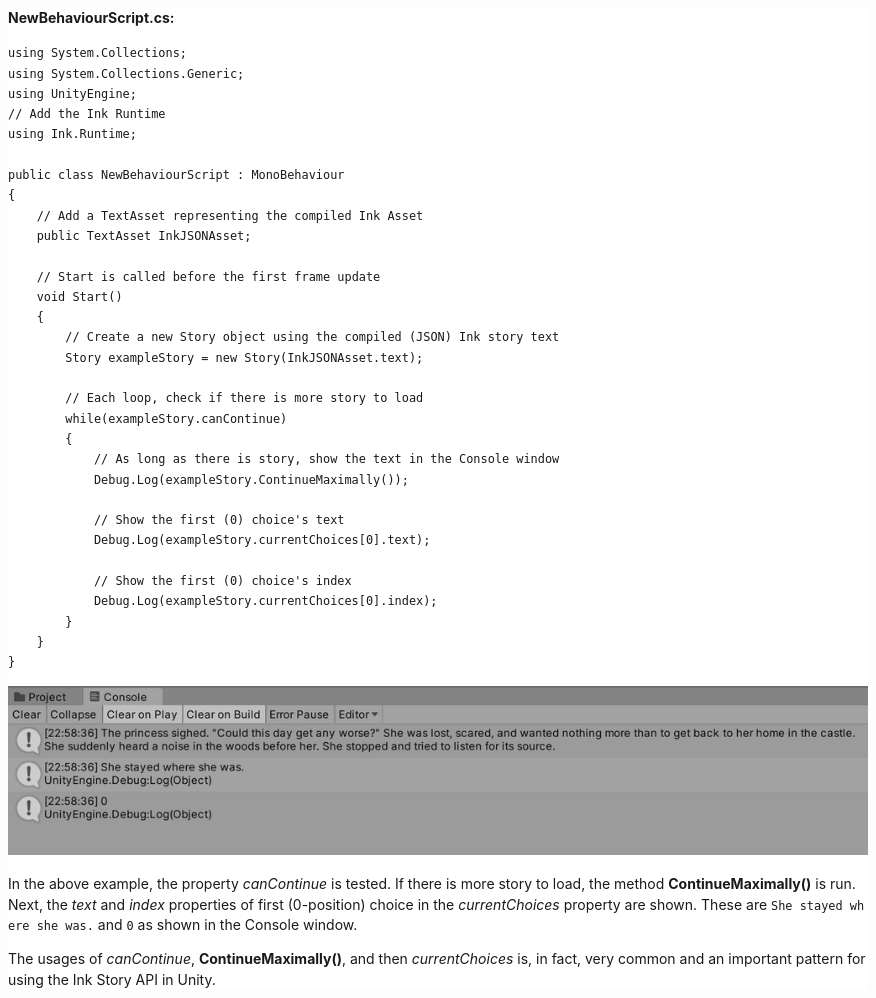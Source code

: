 **NewBehaviourScript.cs:**

```CSharp
using System.Collections;
using System.Collections.Generic;
using UnityEngine;
// Add the Ink Runtime
using Ink.Runtime;

public class NewBehaviourScript : MonoBehaviour
{
    // Add a TextAsset representing the compiled Ink Asset
    public TextAsset InkJSONAsset;

    // Start is called before the first frame update
    void Start()
    {
        // Create a new Story object using the compiled (JSON) Ink story text
        Story exampleStory = new Story(InkJSONAsset.text);

        // Each loop, check if there is more story to load
        while(exampleStory.canContinue)
        {
            // As long as there is story, show the text in the Console window
            Debug.Log(exampleStory.ContinueMaximally());

            // Show the first (0) choice's text
            Debug.Log(exampleStory.currentChoices[0].text);

            // Show the first (0) choice's index
            Debug.Log(exampleStory.currentChoices[0].index);
        }
    }
}
```

![alt text](./ChoiceTextAndIndex.png "Choice Text and Index")

In the above example, the property *canContinue* is tested. If there is more story to load, the method **ContinueMaximally()** is run. Next, the *text* and *index* properties of first (0-position) choice in the *currentChoices* property are shown. These are `She stayed where she was.` and `0` as shown in the Console window.

The usages of *canContinue*, **ContinueMaximally()**, and then *currentChoices* is, in fact, very common and an important pattern for using the Ink Story API in Unity.
